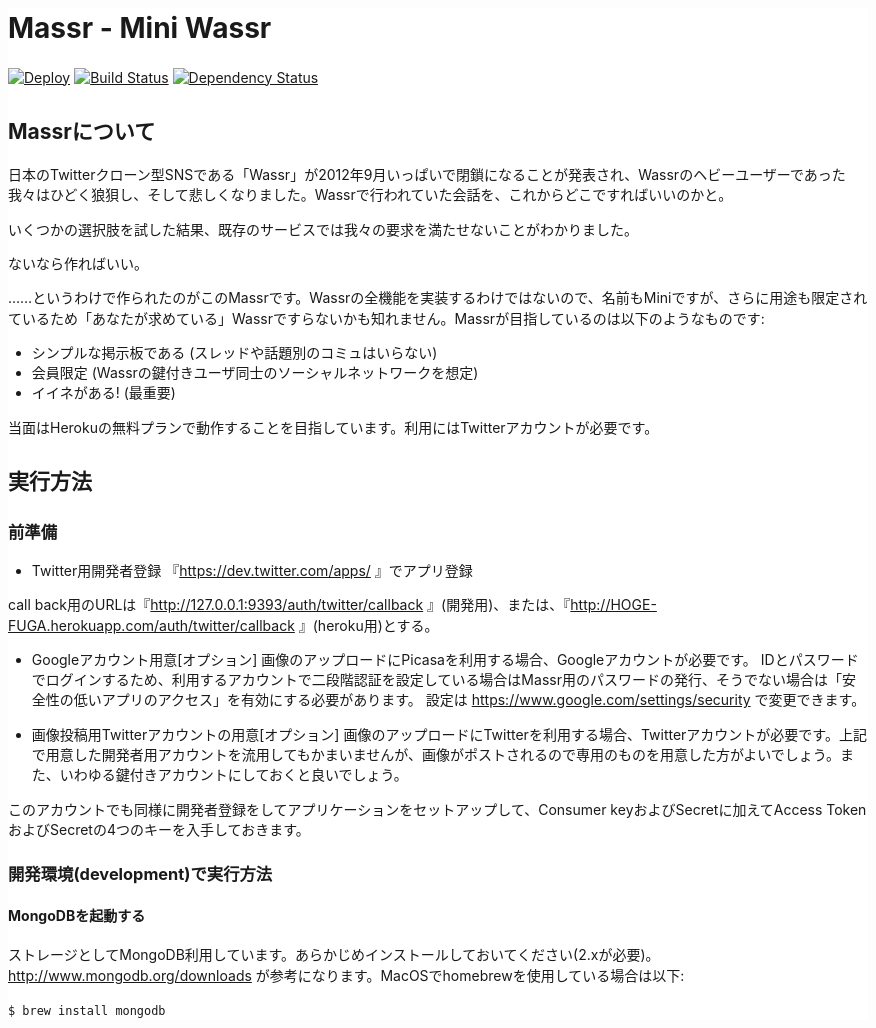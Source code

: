 Massr - Mini Wassr
=====

[![Deploy](https://www.herokucdn.com/deploy/button.png)](https://heroku.com/deploy)
[![Build Status](https://secure.travis-ci.org/tdtds/massr.png)](https://travis-ci.org/tdtds/massr) [![Dependency Status](https://gemnasium.com/tdtds/massr.png)](https://gemnasium.com/tdtds/massr)

## Massrについて

日本のTwitterクローン型SNSである「Wassr」が2012年9月いっぱいで閉鎖になることが発表され、Wassrのヘビーユーザーであった我々はひどく狼狽し、そして悲しくなりました。Wassrで行われていた会話を、これからどこですればいいのかと。

いくつかの選択肢を試した結果、既存のサービスでは我々の要求を満たせないことがわかりました。

ないなら作ればいい。

……というわけで作られたのがこのMassrです。Wassrの全機能を実装するわけではないので、名前もMiniですが、さらに用途も限定されているため「あなたが求めている」Wassrですらないかも知れません。Massrが目指しているのは以下のようなものです:

* シンプルな掲示板である (スレッドや話題別のコミュはいらない)
* 会員限定 (Wassrの鍵付きユーザ同士のソーシャルネットワークを想定)
* イイネがある! (最重要)

当面はHerokuの無料プランで動作することを目指しています。利用にはTwitterアカウントが必要です。

## 実行方法

### 前準備
* Twitter用開発者登録
『https://dev.twitter.com/apps/ 』でアプリ登録

call back用のURLは『http://127.0.0.1:9393/auth/twitter/callback 』(開発用)、または、『http://HOGE-FUGA.herokuapp.com/auth/twitter/callback 』(heroku用)とする。

* Googleアカウント用意[オプション]
画像のアップロードにPicasaを利用する場合、Googleアカウントが必要です。
IDとパスワードでログインするため、利用するアカウントで二段階認証を設定している場合はMassr用のパスワードの発行、そうでない場合は「安全性の低いアプリのアクセス」を有効にする必要があります。
設定は https://www.google.com/settings/security で変更できます。

* 画像投稿用Twitterアカウントの用意[オプション]
画像のアップロードにTwitterを利用する場合、Twitterアカウントが必要です。上記で用意した開発者用アカウントを流用してもかまいませんが、画像がポストされるので専用のものを用意した方がよいでしょう。また、いわゆる鍵付きアカウントにしておくと良いでしょう。

このアカウントでも同様に開発者登録をしてアプリケーションをセットアップして、Consumer keyおよびSecretに加えてAccess TokenおよびSecretの4つのキーを入手しておきます。

### 開発環境(development)で実行方法

#### MongoDBを起動する
ストレージとしてMongoDB利用しています。あらかじめインストールしておいてください(2.xが必要)。http://www.mongodb.org/downloads が参考になります。MacOSでhomebrewを使用している場合は以下:

```sh
$ brew install mongodb
```
